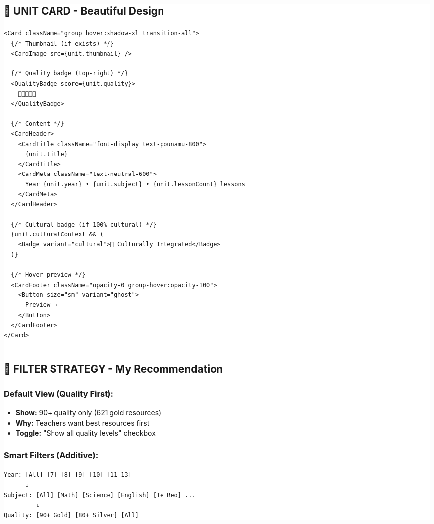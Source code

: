 ## 🎨 **UNIT CARD - Beautiful Design**

```tsx
<Card className="group hover:shadow-xl transition-all">
  {/* Thumbnail (if exists) */}
  <CardImage src={unit.thumbnail} />
  
  {/* Quality badge (top-right) */}
  <QualityBadge score={unit.quality}>
    🌟🌟🌟🌟🌟
  </QualityBadge>
  
  {/* Content */}
  <CardHeader>
    <CardTitle className="font-display text-pounamu-800">
      {unit.title}
    </CardTitle>
    <CardMeta className="text-neutral-600">
      Year {unit.year} • {unit.subject} • {unit.lessonCount} lessons
    </CardMeta>
  </CardHeader>
  
  {/* Cultural badge (if 100% cultural) */}
  {unit.culturalContext && (
    <Badge variant="cultural">🌿 Culturally Integrated</Badge>
  )}
  
  {/* Hover preview */}
  <CardFooter className="opacity-0 group-hover:opacity-100">
    <Button size="sm" variant="ghost">
      Preview →
    </Button>
  </CardFooter>
</Card>
```

---

## 🎯 **FILTER STRATEGY - My Recommendation**

### **Default View (Quality First):**
- **Show:** 90+ quality only (621 gold resources)
- **Why:** Teachers want best resources first
- **Toggle:** "Show all quality levels" checkbox

### **Smart Filters (Additive):**
```
Year: [All] [7] [8] [9] [10] [11-13]
      ↓
Subject: [All] [Math] [Science] [English] [Te Reo] ...
         ↓
Quality: [90+ Gold] [80+ Silver] [All]
```

